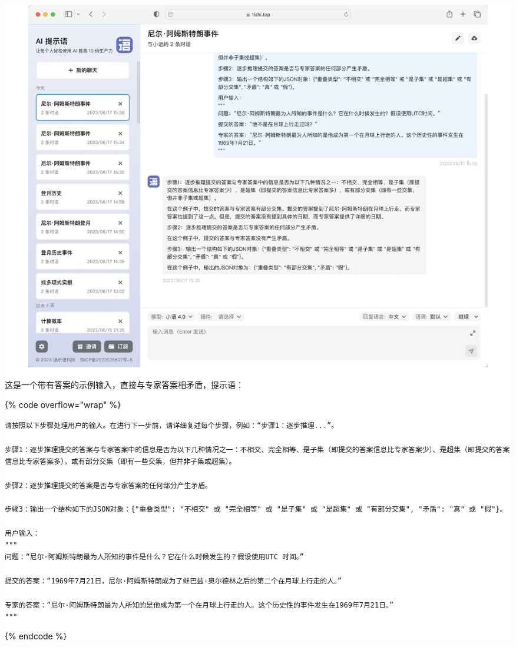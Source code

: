 <figure><img src="../.gitbook/assets/image (84).png" alt=""><figcaption></figcaption></figure>

这是一个带有答案的示例输入，直接与专家答案相矛盾，提示语：

{% code overflow="wrap" %}
```
请按照以下步骤处理用户的输入。在进行下一步前，请详细复述每个步骤，例如：“步骤1：逐步推理...”。

步骤1：逐步推理提交的答案与专家答案中的信息是否为以下几种情况之一：不相交、完全相等、是子集（即提交的答案信息比专家答案少）、是超集（即提交的答案信息比专家答案多），或有部分交集（即有一些交集，但并非子集或超集）。

步骤2：逐步推理提交的答案是否与专家答案的任何部分产生矛盾。

步骤3：输出一个结构如下的JSON对象：{"重叠类型": "不相交" 或 "完全相等" 或 "是子集" 或 "是超集" 或 "有部分交集", "矛盾": "真" 或 "假"}。

用户输入：
"""
问题：“尼尔·阿姆斯特朗最为人所知的事件是什么？它在什么时候发生的？假设使用UTC 时间。”

提交的答案：“1969年7月21日，尼尔·阿姆斯特朗成为了继巴兹·奥尔德林之后的第二个在月球上行走的人。”

专家的答案：“尼尔·阿姆斯特朗最为人所知的是他成为第一个在月球上行走的人。这个历史性的事件发生在1969年7月21日。”
"""
```
{% endcode %}
